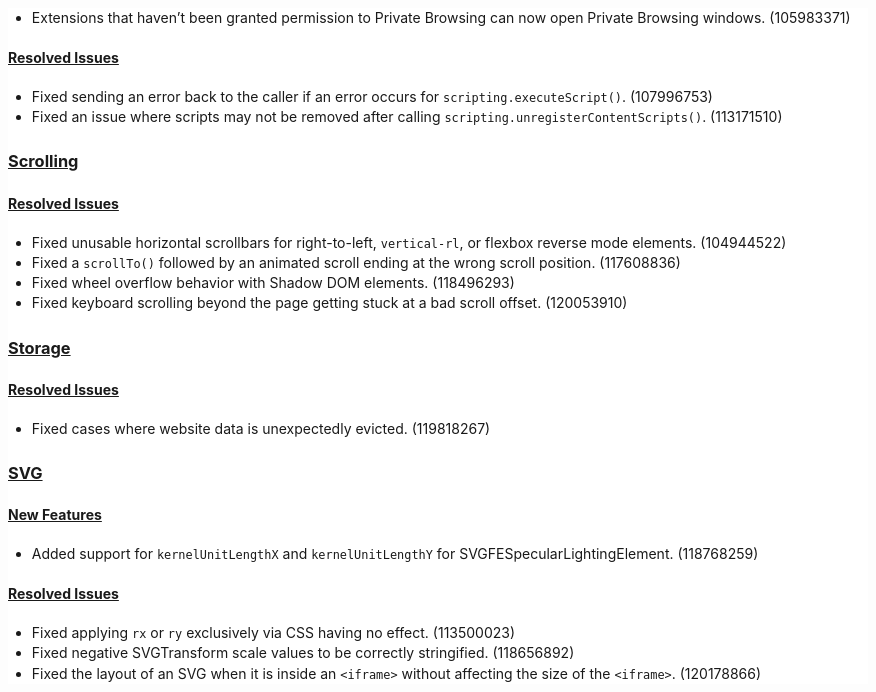 - Extensions that haven’t been granted permission to Private Browsing can now open Private Browsing windows. (105983371)

#### [Resolved Issues](https://developer.apple.com/documentation/safari-release-notes/safari-17_4-release-notes#Resolved-Issues)

- Fixed sending an error back to the caller if an error occurs for `scripting.executeScript()`. (107996753)
- Fixed an issue where scripts may not be removed after calling `scripting.unregisterContentScripts()`. (113171510)

### [Scrolling](https://developer.apple.com/documentation/safari-release-notes/safari-17_4-release-notes#Scrolling)

#### [Resolved Issues](https://developer.apple.com/documentation/safari-release-notes/safari-17_4-release-notes#Resolved-Issues)

- Fixed unusable horizontal scrollbars for right-to-left, `vertical-rl`, or flexbox reverse mode elements. (104944522)
- Fixed a `scrollTo()` followed by an animated scroll ending at the wrong scroll position. (117608836)
- Fixed wheel overflow behavior with Shadow DOM elements. (118496293)
- Fixed keyboard scrolling beyond the page getting stuck at a bad scroll offset. (120053910)

### [Storage](https://developer.apple.com/documentation/safari-release-notes/safari-17_4-release-notes#Storage)

#### [Resolved Issues](https://developer.apple.com/documentation/safari-release-notes/safari-17_4-release-notes#Resolved-Issues)

- Fixed cases where website data is unexpectedly evicted. (119818267)

### [SVG](https://developer.apple.com/documentation/safari-release-notes/safari-17_4-release-notes#SVG)

#### [New Features](https://developer.apple.com/documentation/safari-release-notes/safari-17_4-release-notes#New-Features)

- Added support for `kernelUnitLengthX` and `kernelUnitLengthY` for SVGFESpecularLightingElement. (118768259)

#### [Resolved Issues](https://developer.apple.com/documentation/safari-release-notes/safari-17_4-release-notes#Resolved-Issues)

- Fixed applying `rx` or `ry` exclusively via CSS having no effect. (113500023)
- Fixed negative SVGTransform scale values to be correctly stringified. (118656892)
- Fixed the layout of an SVG when it is inside an `<iframe>` without affecting the size of the `<iframe>`. (120178866)
